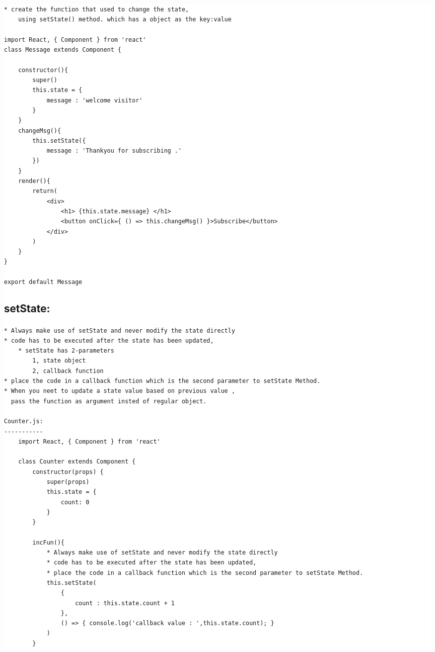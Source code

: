     * create the function that used to change the state,
        using setState() method. which has a object as the key:value 
        
    import React, { Component } from 'react'
    class Message extends Component {

        constructor(){
            super()
            this.state = {
                message : 'welcome visitor'
            }
        }
        changeMsg(){
            this.setState({
                message : 'Thankyou for subscribing .'
            })
        }
        render(){
            return(
                <div>
                    <h1> {this.state.message} </h1>
                    <button onClick={ () => this.changeMsg() }>Subscribe</button>
                </div>
            )
        }
    }

    export default Message

setState:
---------
   
    * Always make use of setState and never modify the state directly
    * code has to be executed after the state has been updated, 
        * setState has 2-parameters
            1, state object 
            2, callback function
    * place the code in a callback function which is the second parameter to setState Method.
    * When you neet to update a state value based on previous value , 
      pass the function as argument insted of regular object.

    Counter.js:
    -----------
        import React, { Component } from 'react'

        class Counter extends Component {
            constructor(props) {
                super(props)
                this.state = {
                    count: 0
                }
            }
            
            incFun(){
                * Always make use of setState and never modify the state directly
                * code has to be executed after the state has been updated,
                * place the code in a callback function which is the second parameter to setState Method.
                this.setState(
                    {
                        count : this.state.count + 1 
                    },
                    () => { console.log('callback value : ',this.state.count); }
                )
            }
              